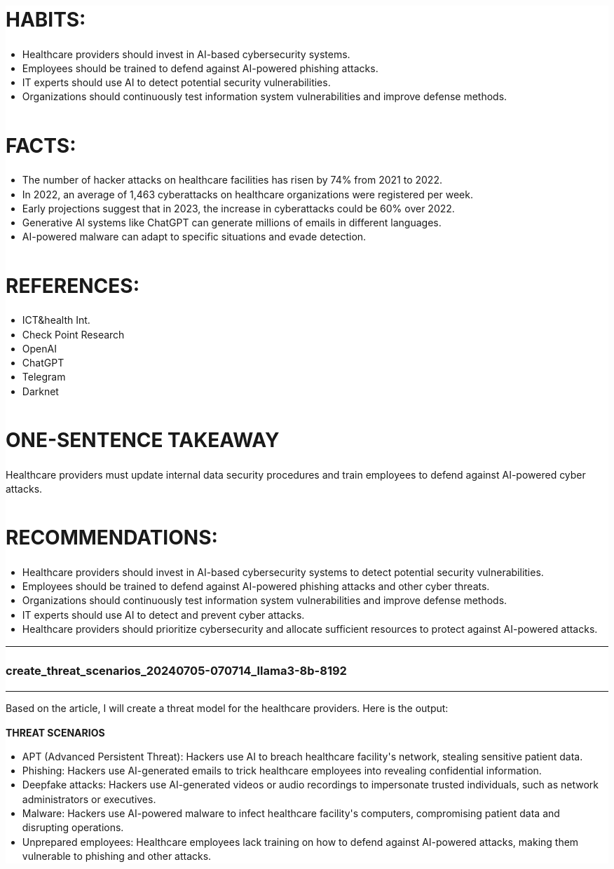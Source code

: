 # HABITS:
* Healthcare providers should invest in AI-based cybersecurity systems.
* Employees should be trained to defend against AI-powered phishing attacks.
* IT experts should use AI to detect potential security vulnerabilities.
* Organizations should continuously test information system vulnerabilities and improve defense methods.

# FACTS:
* The number of hacker attacks on healthcare facilities has risen by 74% from 2021 to 2022.
* In 2022, an average of 1,463 cyberattacks on healthcare organizations were registered per week.
* Early projections suggest that in 2023, the increase in cyberattacks could be 60% over 2022.
* Generative AI systems like ChatGPT can generate millions of emails in different languages.
* AI-powered malware can adapt to specific situations and evade detection.

# REFERENCES:
* ICT&health Int.
* Check Point Research
* OpenAI
* ChatGPT
* Telegram
* Darknet

# ONE-SENTENCE TAKEAWAY
Healthcare providers must update internal data security procedures and train employees to defend against AI-powered cyber attacks.

# RECOMMENDATIONS:
* Healthcare providers should invest in AI-based cybersecurity systems to detect potential security vulnerabilities.
* Employees should be trained to defend against AI-powered phishing attacks and other cyber threats.
* Organizations should continuously test information system vulnerabilities and improve defense methods.
* IT experts should use AI to detect and prevent cyber attacks.
* Healthcare providers should prioritize cybersecurity and allocate sufficient resources to protect against AI-powered attacks.
---
### create_threat_scenarios_20240705-070714_llama3-8b-8192
---
Based on the article, I will create a threat model for the healthcare providers. Here is the output:

**THREAT SCENARIOS**

* APT (Advanced Persistent Threat): Hackers use AI to breach healthcare facility's network, stealing sensitive patient data.
* Phishing: Hackers use AI-generated emails to trick healthcare employees into revealing confidential information.
* Deepfake attacks: Hackers use AI-generated videos or audio recordings to impersonate trusted individuals, such as network administrators or executives.
* Malware: Hackers use AI-powered malware to infect healthcare facility's computers, compromising patient data and disrupting operations.
* Unprepared employees: Healthcare employees lack training on how to defend against AI-powered attacks, making them vulnerable to phishing and other attacks.
